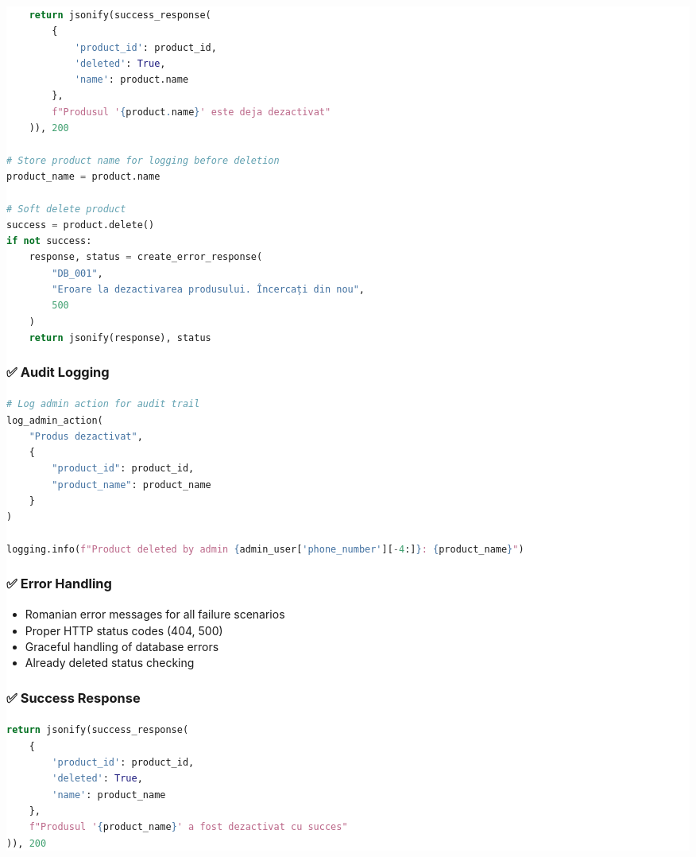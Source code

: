```python
    return jsonify(success_response(
        {
            'product_id': product_id, 
            'deleted': True,
            'name': product.name
        },
        f"Produsul '{product.name}' este deja dezactivat"
    )), 200

# Store product name for logging before deletion
product_name = product.name

# Soft delete product
success = product.delete()
if not success:
    response, status = create_error_response(
        "DB_001",
        "Eroare la dezactivarea produsului. Încercați din nou",
        500
    )
    return jsonify(response), status
```

### ✅ Audit Logging
```python
# Log admin action for audit trail
log_admin_action(
    "Produs dezactivat", 
    {
        "product_id": product_id,
        "product_name": product_name
    }
)

logging.info(f"Product deleted by admin {admin_user['phone_number'][-4:]}: {product_name}")
```

### ✅ Error Handling
- Romanian error messages for all failure scenarios
- Proper HTTP status codes (404, 500)
- Graceful handling of database errors
- Already deleted status checking

### ✅ Success Response
```python
return jsonify(success_response(
    {
        'product_id': product_id,
        'deleted': True,
        'name': product_name
    },
    f"Produsul '{product_name}' a fost dezactivat cu succes"
)), 200
```
